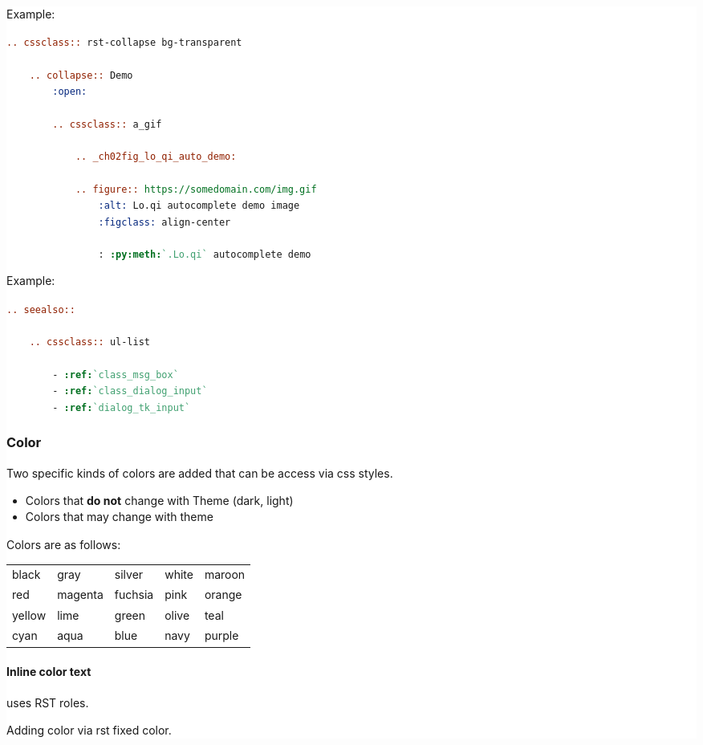 Example:

```rst
.. cssclass:: rst-collapse bg-transparent

    .. collapse:: Demo
        :open:

        .. cssclass:: a_gif

            .. _ch02fig_lo_qi_auto_demo:

            .. figure:: https://somedomain.com/img.gif
                :alt: Lo.qi autocomplete demo image
                :figclass: align-center

                : :py:meth:`.Lo.qi` autocomplete demo
```

Example:

```rst
.. seealso::

    .. cssclass:: ul-list

        - :ref:`class_msg_box`
        - :ref:`class_dialog_input`
        - :ref:`dialog_tk_input`
```

### Color

Two specific kinds of colors are added that can be access via css styles.

- Colors that **do not** change with Theme (dark, light)
- Colors that may change with theme

Colors are as follows:

|        |         |         |       |        |
|--------|---------|---------|-------|--------|
| black  | gray    | silver  | white | maroon |
| red    | magenta | fuchsia | pink  | orange |
| yellow | lime    | green   | olive | teal   |
| cyan   | aqua    | blue    | navy  | purple |

#### Inline color text

uses RST roles.

Adding color via rst fixed color.
